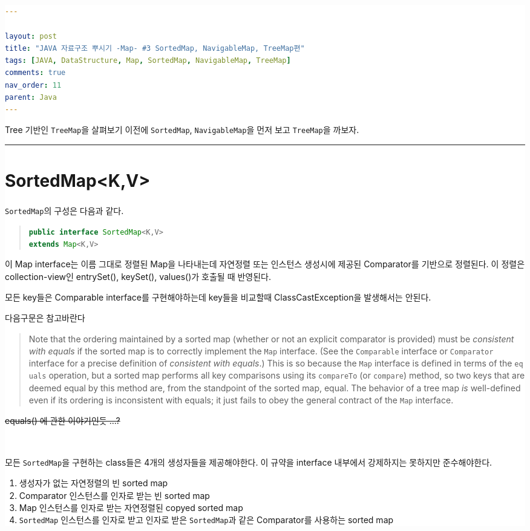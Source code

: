 ```yaml
---

layout: post
title: "JAVA 자료구조 뿌시기 -Map- #3 SortedMap, NavigableMap, TreeMap편"
tags: [JAVA, DataStructure, Map, SortedMap, NavigableMap, TreeMap]
comments: true
nav_order: 11
parent: Java
---
```




Tree 기반인 `TreeMap`을 살펴보기 이전에 `SortedMap`, `NavigableMap`을 먼저 보고 `TreeMap`을 까보자.

***



# SortedMap<K,V>

`SortedMap`의 구성은 다음과 같다.

> ```java
> public interface SortedMap<K,V>
> extends Map<K,V>
> ```



이 Map interface는 이름 그대로 정렬된 Map을 나타내는데 자연정렬 또는 인스턴스 생성시에 제공된 Comparator를 기반으로 정렬된다. 이 정렬은 collection-view인 entrySet(), keySet(), values()가 호출될 때 반영된다. 

모든 key들은 Comparable interface를 구현해야하는데 key들을 비교할때 ClassCastException을 발생해서는 안된다.

다음구문은 참고바란다

> Note that the ordering maintained by a sorted map (whether or not an explicit comparator is provided) must be *consistent with equals* if the sorted map is to correctly implement the `Map` interface. (See the `Comparable` interface or `Comparator` interface for a precise definition of *consistent with equals*.) This is so because the `Map` interface is defined in terms of the `equals` operation, but a sorted map performs all key comparisons using its `compareTo` (or `compare`) method, so two keys that are deemed equal by this method are, from the standpoint of the sorted map, equal. The behavior of a tree map *is* well-defined even if its ordering is inconsistent with equals; it just fails to obey the general contract of the `Map` interface.

~~equals() 에 관한 이야기인듯 ...?~~

<br>

모든 `SortedMap`을 구현하는 class들은 4개의 생성자들을 제공해야한다. 이 규약을 interface 내부에서 강제하지는 못하지만 준수해야한다. 



1.  생성자가 없는 자연정렬의 빈 sorted map
2. Comparator 인스턴스를 인자로 받는 빈 sorted map
3. Map 인스턴스를 인자로 받는 자연정렬된 copyed sorted map
4. `SortedMap` 인스턴스를 인자로 받고 인자로 받은 `SortedMap`과 같은 Comparator를 사용하는 sorted map
